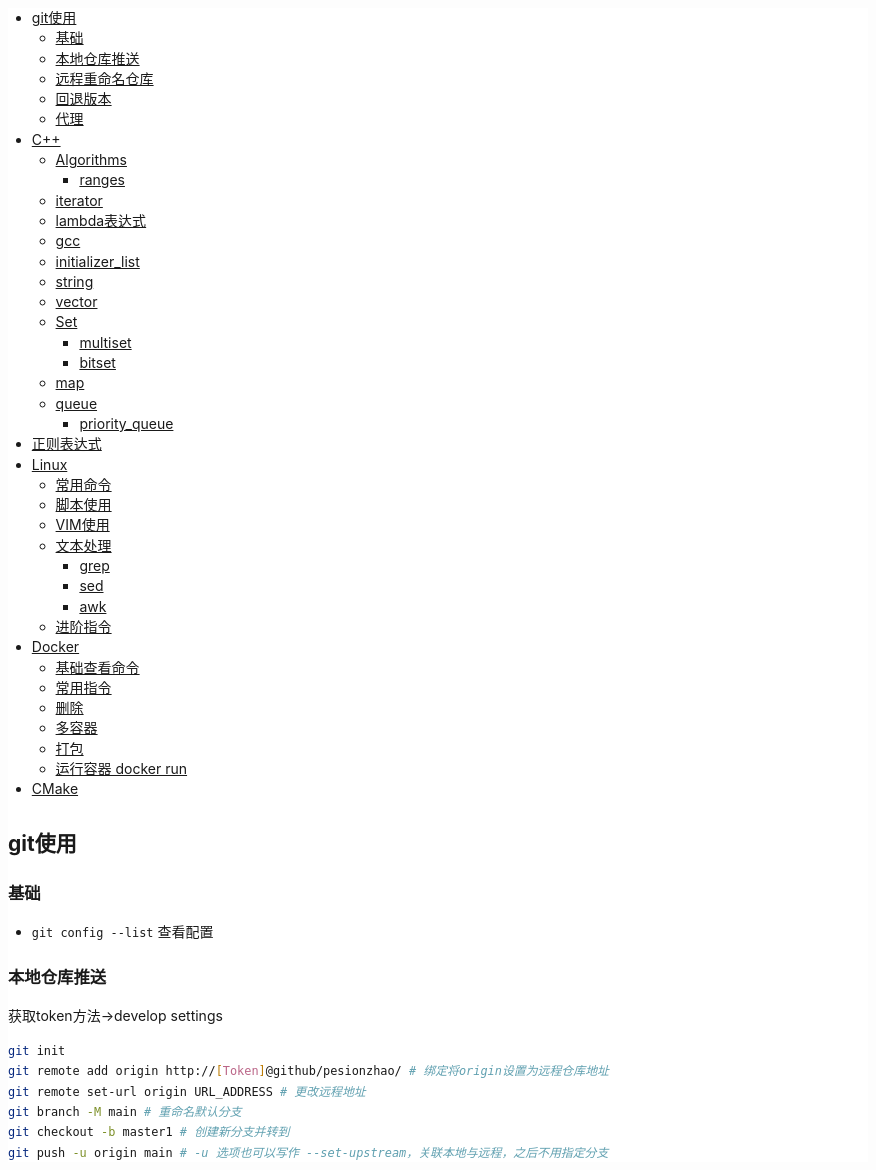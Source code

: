 - [git使用](#git使用)
  - [基础](#基础)
  - [本地仓库推送](#本地仓库推送)
  - [远程重命名仓库](#远程重命名仓库)
  - [回退版本](#回退版本)
  - [代理](#代理)
- [C++](#c)
  - [Algorithms](#algorithms)
    - [ranges](#ranges)
  - [iterator](#iterator)
  - [lambda表达式](#lambda表达式)
  - [gcc](#gcc)
  - [initializer\_list](#initializer_list)
  - [string](#string)
  - [vector](#vector)
  - [Set](#set)
    - [multiset](#multiset)
    - [bitset](#bitset)
  - [map](#map)
  - [queue](#queue)
    - [priority\_queue](#priority_queue)
- [正则表达式](#正则表达式)
- [Linux](#linux)
  - [常用命令](#常用命令)
  - [脚本使用](#脚本使用)
  - [VIM使用](#vim使用)
  - [文本处理](#文本处理)
    - [grep](#grep)
    - [sed](#sed)
    - [awk](#awk)
  - [进阶指令](#进阶指令)
- [Docker](#docker)
  - [基础查看命令](#基础查看命令)
  - [常用指令](#常用指令)
  - [删除](#删除)
  - [多容器](#多容器)
  - [打包](#打包)
  - [运行容器 docker run](#运行容器-docker-run)
- [CMake](#cmake)

## git使用

### 基础

- `git config --list` 查看配置


### 本地仓库推送
获取token方法->develop settings

```bash
git init
git remote add origin http://[Token]@github/pesionzhao/ # 绑定将origin设置为远程仓库地址
git remote set-url origin URL_ADDRESS # 更改远程地址
git branch -M main # 重命名默认分支
git checkout -b master1 # 创建新分支并转到
git push -u origin main # -u 选项也可以写作 --set-upstream，关联本地与远程，之后不用指定分支
```
